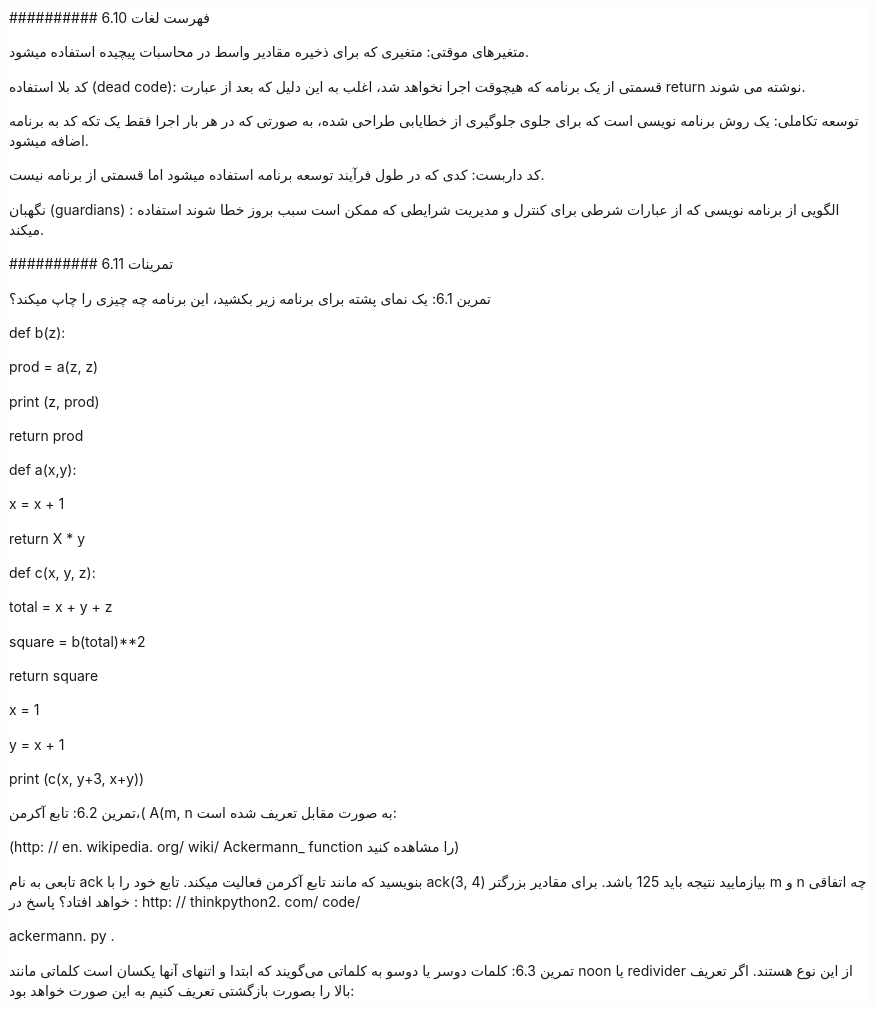 ########## <span id="anchor-12"></span>6.10 فهرست لغات

متغیرهای موقتی: متغیری که برای ذخیره مقادیر واسط در محاسبات پیچیده
استفاده میشود.

کد بلا استفاده (dead code): قسمتی از یک برنامه که هیچوقت اجرا نخواهد شد،
اغلب به این دلیل که بعد از عبارت return نوشته می شوند.

توسعه تکاملی: یک روش برنامه نویسی است که برای جلوی جلوگیری از خطایابی
طراحی شده، به صورتی که در هر بار اجرا فقط یک تکه کد به برنامه اضافه
میشود.

کد داربست: کدی که در طول فرآیند توسعه برنامه استفاده میشود اما قسمتی از
برنامه نیست.

نگهبان (guardians) : الگویی از برنامه نویسی که از عبارات شرطی برای کنترل
و مدیریت شرایطی که ممکن است سبب بروز خطا شوند استفاده میکند.

########## <span id="anchor-13"></span>6.11 تمرینات

تمرین 6.1: یک نمای پشته برای برنامه زیر بکشید، این برنامه چه چیزی را چاپ
میکند؟

def b(z):

 prod = a(z, z)

 print (z, prod)

 return prod

def a(x,y):

 x = x + 1

 return X \* y

def c(x, y, z):

 total = x + y + z

 square = b(total)\*\*2

 return square

x = 1

y = x + 1

 print (c(x, y+3, x+y))

تمرین 6.2: تابع آکرمن،( A(m, n به صورت مقابل تعریف شده است:

(http: // en. wikipedia. org/ wiki/ Ackermann\_ function را مشاهده کنید)

تابعی به نام ack بنویسید که مانند تابع آکرمن فعالیت میکند. تابع خود را
با ack(3, 4) بیازمایید نتیجه باید 125 باشد. برای مقادیر بزرگتر m و n چه
اتفاقی خواهد افتاد؟ پاسخ در : http: // thinkpython2. com/ code/

ackermann. py .

تمرین 6.3: کلمات دوسر یا دوسو به کلماتی می‌گویند که ابتدا و اتنهای آنها
یکسان است کلماتی مانند noon یا redivider از این نوع هستند. اگر تعریف
بالا را بصورت بازگشتی تعریف کنیم به این صورت خواهد بود:
